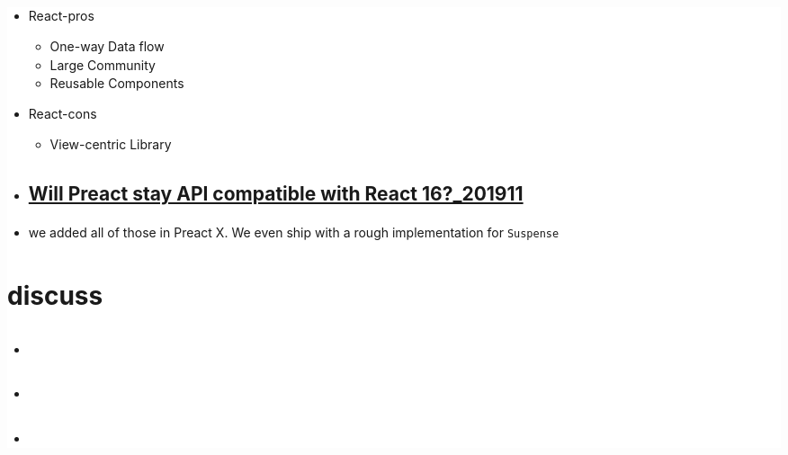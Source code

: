- React-pros
  - One-way Data flow
  - Large Community
  - Reusable Components
- React-cons
  - View-centric Library

- ## [Will Preact stay API compatible with React 16?_201911](https://github.com/preactjs/preact-compat/issues/432)
- we added all of those in Preact X. We even ship with a rough implementation for `Suspense`

# discuss
- ## 

- ## 

- ## 
